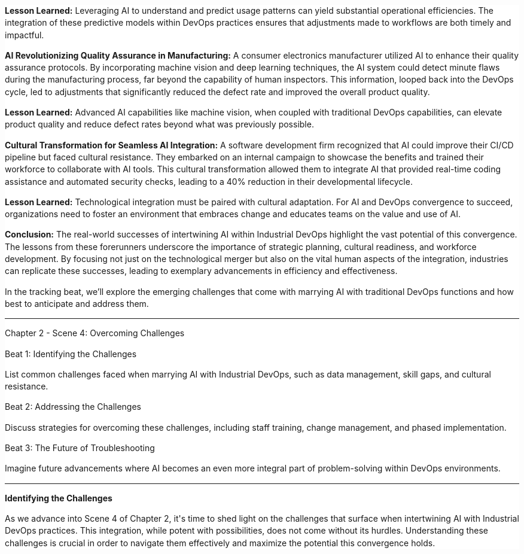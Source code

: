 **Lesson Learned:** Leveraging AI to understand and predict usage patterns can yield substantial operational efficiencies. The integration of these predictive models within DevOps practices ensures that adjustments made to workflows are both timely and impactful.

**AI Revolutionizing Quality Assurance in Manufacturing:** A consumer electronics manufacturer utilized AI to enhance their quality assurance protocols. By incorporating machine vision and deep learning techniques, the AI system could detect minute flaws during the manufacturing process, far beyond the capability of human inspectors. This information, looped back into the DevOps cycle, led to adjustments that significantly reduced the defect rate and improved the overall product quality.

**Lesson Learned:** Advanced AI capabilities like machine vision, when coupled with traditional DevOps capabilities, can elevate product quality and reduce defect rates beyond what was previously possible.

**Cultural Transformation for Seamless AI Integration:** A software development firm recognized that AI could improve their CI/CD pipeline but faced cultural resistance. They embarked on an internal campaign to showcase the benefits and trained their workforce to collaborate with AI tools. This cultural transformation allowed them to integrate AI that provided real-time coding assistance and automated security checks, leading to a 40% reduction in their developmental lifecycle.

**Lesson Learned:** Technological integration must be paired with cultural adaptation. For AI and DevOps convergence to succeed, organizations need to foster an environment that embraces change and educates teams on the value and use of AI.

**Conclusion:** The real-world successes of intertwining AI within Industrial DevOps highlight the vast potential of this convergence. The lessons from these forerunners underscore the importance of strategic planning, cultural readiness, and workforce development. By focusing not just on the technological merger but also on the vital human aspects of the integration, industries can replicate these successes, leading to exemplary advancements in efficiency and effectiveness.

In the tracking beat, we’ll explore the emerging challenges that come with marrying AI with traditional DevOps functions and how best to anticipate and address them.

* * *

Chapter 2 - Scene 4: Overcoming Challenges

Beat 1: Identifying the Challenges

List common challenges faced when marrying AI with Industrial DevOps, such as data management, skill gaps, and cultural resistance.

Beat 2: Addressing the Challenges

Discuss strategies for overcoming these challenges, including staff training, change management, and phased implementation.

Beat 3: The Future of Troubleshooting

Imagine future advancements where AI becomes an even more integral part of problem-solving within DevOps environments.

---

**Identifying the Challenges**

As we advance into Scene 4 of Chapter 2, it's time to shed light on the challenges that surface when intertwining AI with Industrial DevOps practices. This integration, while potent with possibilities, does not come without its hurdles. Understanding these challenges is crucial in order to navigate them effectively and maximize the potential this convergence holds.
